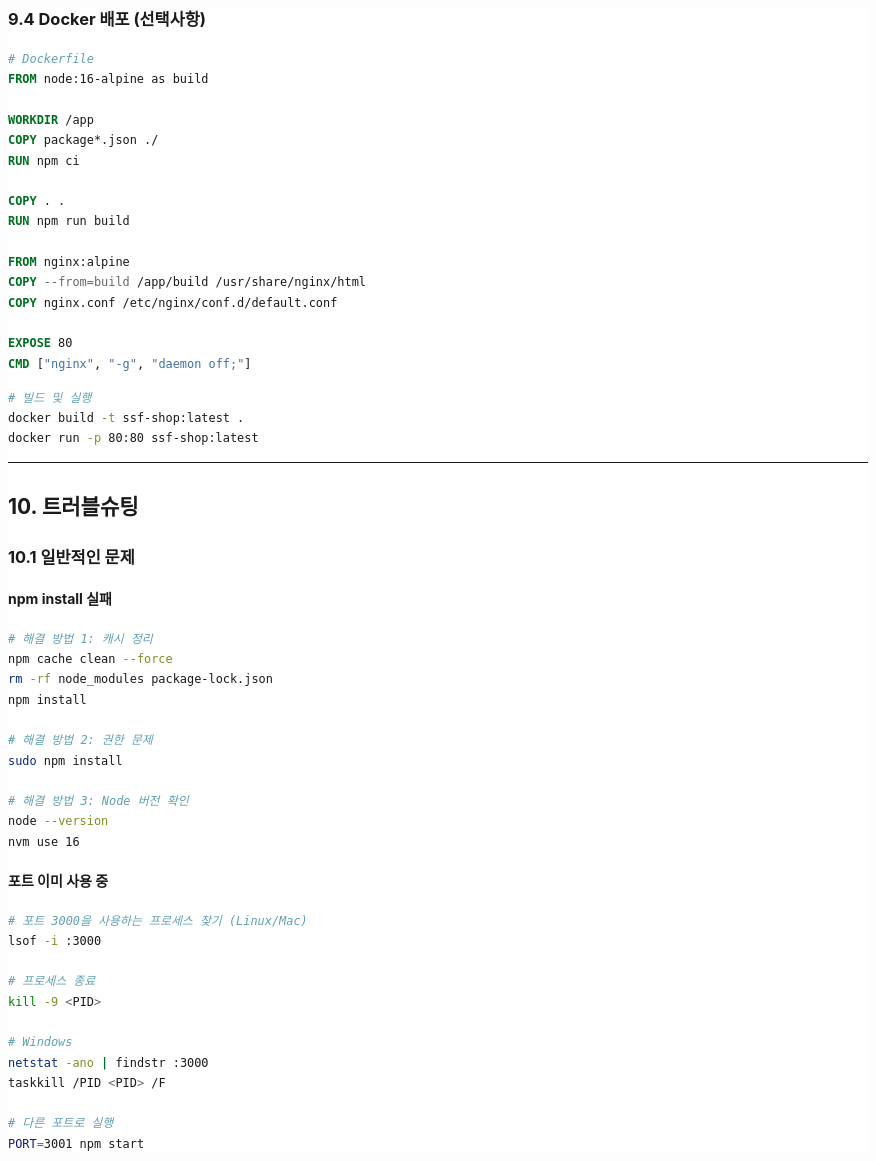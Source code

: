 ### 9.4 Docker 배포 (선택사항)

```dockerfile
# Dockerfile
FROM node:16-alpine as build

WORKDIR /app
COPY package*.json ./
RUN npm ci

COPY . .
RUN npm run build

FROM nginx:alpine
COPY --from=build /app/build /usr/share/nginx/html
COPY nginx.conf /etc/nginx/conf.d/default.conf

EXPOSE 80
CMD ["nginx", "-g", "daemon off;"]
```

```bash
# 빌드 및 실행
docker build -t ssf-shop:latest .
docker run -p 80:80 ssf-shop:latest
```

---

## 10. 트러블슈팅

### 10.1 일반적인 문제

#### npm install 실패

```bash
# 해결 방법 1: 캐시 정리
npm cache clean --force
rm -rf node_modules package-lock.json
npm install

# 해결 방법 2: 권한 문제
sudo npm install

# 해결 방법 3: Node 버전 확인
node --version
nvm use 16
```

#### 포트 이미 사용 중

```bash
# 포트 3000을 사용하는 프로세스 찾기 (Linux/Mac)
lsof -i :3000

# 프로세스 종료
kill -9 <PID>

# Windows
netstat -ano | findstr :3000
taskkill /PID <PID> /F

# 다른 포트로 실행
PORT=3001 npm start
```
